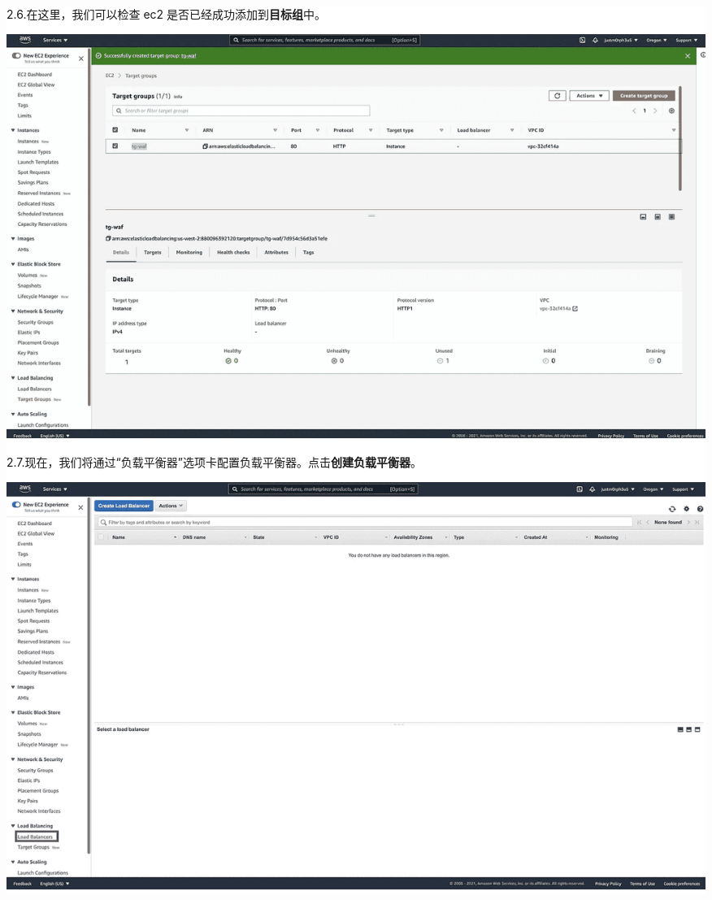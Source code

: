 2.6.在这里，我们可以检查 ec2 是否已经成功添加到**目标组**中。

![](img/fca35cce45e5e69942d666eb1906ba77.png)

2.7.现在，我们将通过“负载平衡器”选项卡配置负载平衡器。点击**创建负载平衡器**。

![](img/bb91efa4218c367ec0b7262701274a50.png)
